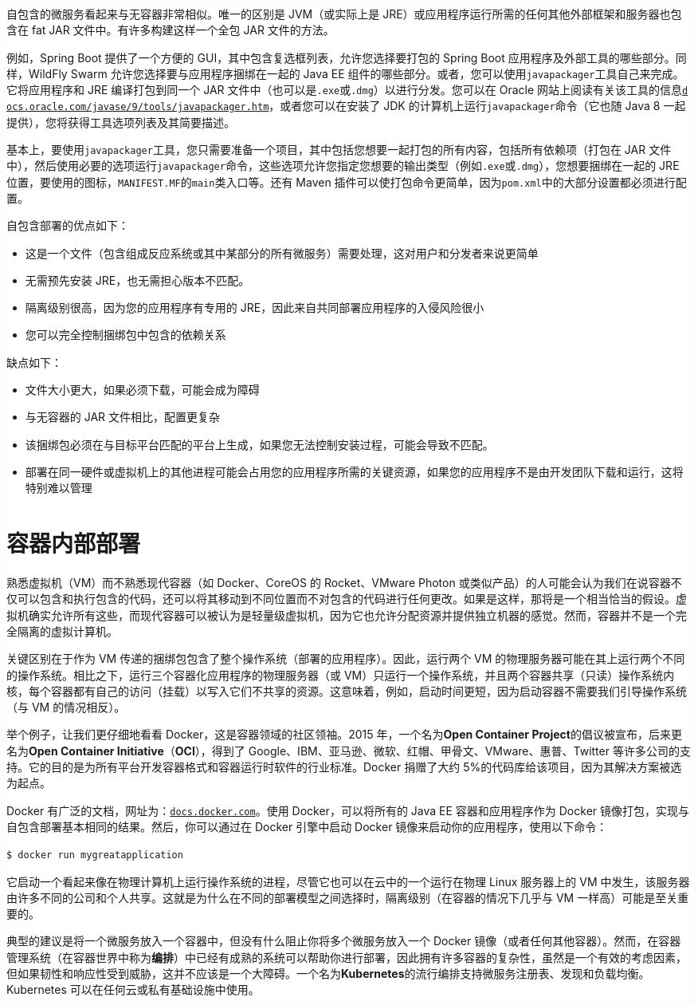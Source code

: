 自包含的微服务看起来与无容器非常相似。唯一的区别是 JVM（或实际上是 JRE）或应用程序运行所需的任何其他外部框架和服务器也包含在 fat JAR 文件中。有许多构建这样一个全包 JAR 文件的方法。

例如，Spring Boot 提供了一个方便的 GUI，其中包含复选框列表，允许您选择要打包的 Spring Boot 应用程序及外部工具的哪些部分。同样，WildFly Swarm 允许您选择要与应用程序捆绑在一起的 Java EE 组件的哪些部分。或者，您可以使用`javapackager`工具自己来完成。它将应用程序和 JRE 编译打包到同一个 JAR 文件中（也可以是`.exe`或`.dmg`）以进行分发。您可以在 Oracle 网站上阅读有关该工具的信息[`docs.oracle.com/javase/9/tools/javapackager.htm`](https://docs.oracle.com/javase/9/tools/javapackager.htm)，或者您可以在安装了 JDK 的计算机上运行`javapackager`命令（它也随 Java 8 一起提供），您将获得工具选项列表及其简要描述。

基本上，要使用`javapackager`工具，您只需要准备一个项目，其中包括您想要一起打包的所有内容，包括所有依赖项（打包在 JAR 文件中），然后使用必要的选项运行`javapackager`命令，这些选项允许您指定您想要的输出类型（例如`.exe`或`.dmg`），您想要捆绑在一起的 JRE 位置，要使用的图标，`MANIFEST.MF`的`main`类入口等。还有 Maven 插件可以使打包命令更简单，因为`pom.xml`中的大部分设置都必须进行配置。

自包含部署的优点如下：

+   这是一个文件（包含组成反应系统或其中某部分的所有微服务）需要处理，这对用户和分发者来说更简单

+   无需预先安装 JRE，也无需担心版本不匹配。

+   隔离级别很高，因为您的应用程序有专用的 JRE，因此来自共同部署应用程序的入侵风险很小

+   您可以完全控制捆绑包中包含的依赖关系

缺点如下：

+   文件大小更大，如果必须下载，可能会成为障碍

+   与无容器的 JAR 文件相比，配置更复杂

+   该捆绑包必须在与目标平台匹配的平台上生成，如果您无法控制安装过程，可能会导致不匹配。

+   部署在同一硬件或虚拟机上的其他进程可能会占用您的应用程序所需的关键资源，如果您的应用程序不是由开发团队下载和运行，这将特别难以管理

# 容器内部部署

熟悉虚拟机（VM）而不熟悉现代容器（如 Docker、CoreOS 的 Rocket、VMware Photon 或类似产品）的人可能会认为我们在说容器不仅可以包含和执行包含的代码，还可以将其移动到不同位置而不对包含的代码进行任何更改。如果是这样，那将是一个相当恰当的假设。虚拟机确实允许所有这些，而现代容器可以被认为是轻量级虚拟机，因为它也允许分配资源并提供独立机器的感觉。然而，容器并不是一个完全隔离的虚拟计算机。

关键区别在于作为 VM 传递的捆绑包包含了整个操作系统（部署的应用程序）。因此，运行两个 VM 的物理服务器可能在其上运行两个不同的操作系统。相比之下，运行三个容器化应用程序的物理服务器（或 VM）只运行一个操作系统，并且两个容器共享（只读）操作系统内核，每个容器都有自己的访问（挂载）以写入它们不共享的资源。这意味着，例如，启动时间更短，因为启动容器不需要我们引导操作系统（与 VM 的情况相反）。

举个例子，让我们更仔细地看看 Docker，这是容器领域的社区领袖。2015 年，一个名为**Open Container Project**的倡议被宣布，后来更名为**Open Container Initiative**（**OCI**），得到了 Google、IBM、亚马逊、微软、红帽、甲骨文、VMware、惠普、Twitter 等许多公司的支持。它的目的是为所有平台开发容器格式和容器运行时软件的行业标准。Docker 捐赠了大约 5%的代码库给该项目，因为其解决方案被选为起点。

Docker 有广泛的文档，网址为：[`docs.docker.com`](https://docs.docker.com)。使用 Docker，可以将所有的 Java EE 容器和应用程序作为 Docker 镜像打包，实现与自包含部署基本相同的结果。然后，你可以通过在 Docker 引擎中启动 Docker 镜像来启动你的应用程序，使用以下命令：

```java
$ docker run mygreatapplication

```

它启动一个看起来像在物理计算机上运行操作系统的进程，尽管它也可以在云中的一个运行在物理 Linux 服务器上的 VM 中发生，该服务器由许多不同的公司和个人共享。这就是为什么在不同的部署模型之间选择时，隔离级别（在容器的情况下几乎与 VM 一样高）可能是至关重要的。

典型的建议是将一个微服务放入一个容器中，但没有什么阻止你将多个微服务放入一个 Docker 镜像（或者任何其他容器）。然而，在容器管理系统（在容器世界中称为**编排**）中已经有成熟的系统可以帮助你进行部署，因此拥有许多容器的复杂性，虽然是一个有效的考虑因素，但如果韧性和响应性受到威胁，这并不应该是一个大障碍。一个名为**Kubernetes**的流行编排支持微服务注册表、发现和负载均衡。Kubernetes 可以在任何云或私有基础设施中使用。
